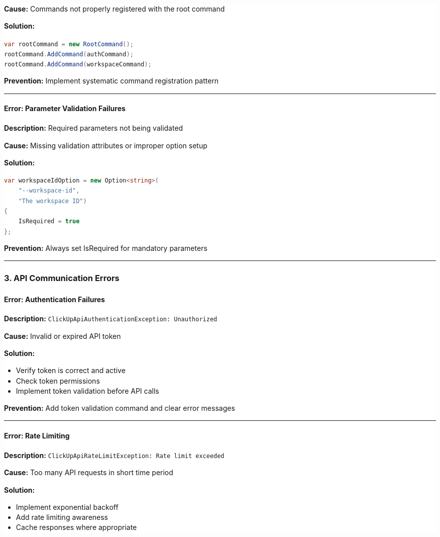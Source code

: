 **Cause:** Commands not properly registered with the root command

**Solution:**
```csharp
var rootCommand = new RootCommand();
rootCommand.AddCommand(authCommand);
rootCommand.AddCommand(workspaceCommand);
```

**Prevention:** Implement systematic command registration pattern

---

#### Error: Parameter Validation Failures
**Description:** Required parameters not being validated

**Cause:** Missing validation attributes or improper option setup

**Solution:**
```csharp
var workspaceIdOption = new Option<string>(
    "--workspace-id",
    "The workspace ID")
{
    IsRequired = true
};
```

**Prevention:** Always set IsRequired for mandatory parameters

---

### 3. API Communication Errors

#### Error: Authentication Failures
**Description:** `ClickUpApiAuthenticationException: Unauthorized`

**Cause:** Invalid or expired API token

**Solution:**
- Verify token is correct and active
- Check token permissions
- Implement token validation before API calls

**Prevention:** Add token validation command and clear error messages

---

#### Error: Rate Limiting
**Description:** `ClickUpApiRateLimitException: Rate limit exceeded`

**Cause:** Too many API requests in short time period

**Solution:**
- Implement exponential backoff
- Add rate limiting awareness
- Cache responses where appropriate
